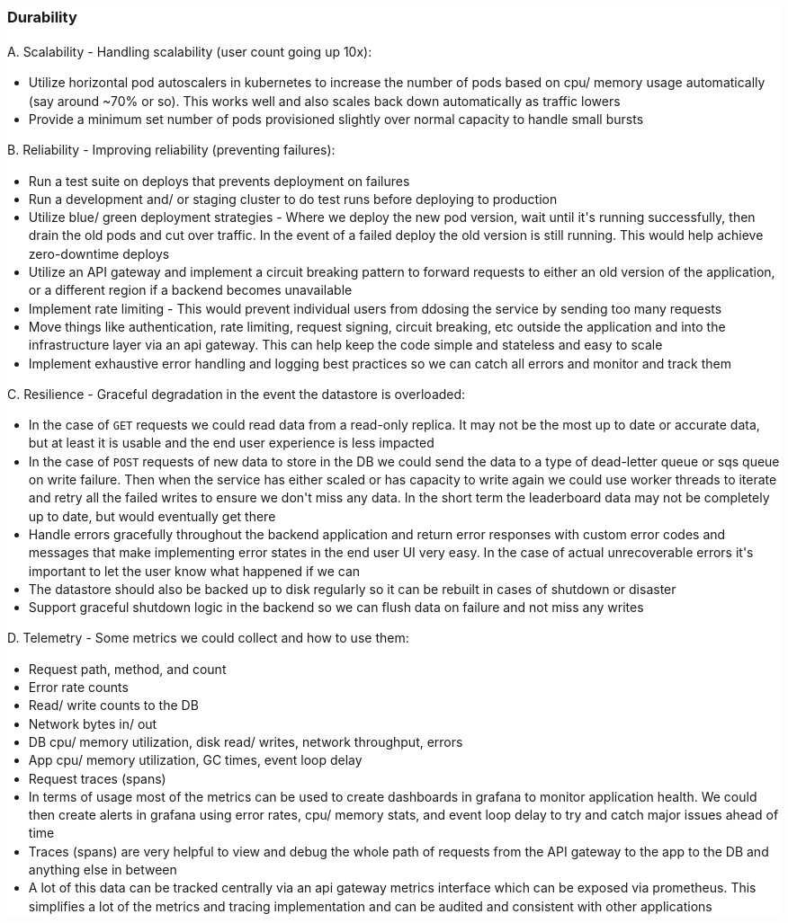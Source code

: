 ### Durability
A. Scalability - Handling scalability (user count going up 10x):
* Utilize horizontal pod autoscalers in kubernetes to increase the number of pods based on cpu/ memory usage automatically (say around ~70% or so). This works well and also scales back down automatically as traffic lowers
* Provide a minimum set number of pods provisioned slightly over normal capacity to handle small bursts

B. Reliability - Improving reliability (preventing failures):
* Run a test suite on deploys that prevents deployment on failures
* Run a development and/ or staging cluster to do test runs before deploying to production
* Utilize blue/ green deployment strategies - Where we deploy the new pod version, wait until it's running successfully, then drain the old pods and cut over traffic. In the event of a failed deploy the old version is still running. This would help achieve zero-downtime deploys
* Utilize an API gateway and implement a circuit breaking pattern to forward requests to either an old version of the application, or a different region if a backend becomes unavailable
* Implement rate limiting - This would prevent individual users from ddosing the service by sending too many requests
* Move things like authentication, rate limiting, request signing, circuit breaking, etc outside the application and into the infrastructure layer via an api gateway. This can help keep the code simple and stateless and easy to scale
* Implement exhaustive error handling and logging best practices so we can catch all errors and monitor and track them

C. Resilience - Graceful degradation in the event the datastore is overloaded:
* In the case of `GET` requests we could read data from a read-only replica. It may not be the most up to date or accurate data, but at least it is usable and the end user experience is less impacted
* In the case of `POST` requests of new data to store in the DB we could send the data to a type of dead-letter queue or sqs queue on write failure. Then when the service has either scaled or has capacity to write again we could use worker threads to iterate and retry all the failed writes to ensure we don't miss any data. In the short term the leaderboard data may not be completely up to date, but would eventually get there
* Handle errors gracefully throughout the backend application and return error responses with custom error codes and messages that make implementing error states in the end user UI very easy. In the case of actual unrecoverable errors it's important to let the user know what happened if we can
* The datastore should also be backed up to disk regularly so it can be rebuilt in cases of shutdown or disaster
* Support graceful shutdown logic in the backend so we can flush data on failure and not miss any writes

D. Telemetry - Some metrics we could collect and how to use them:
* Request path, method, and count
* Error rate counts
* Read/ write counts to the DB
* Network bytes in/ out
* DB cpu/ memory utilization, disk read/ writes, network throughput, errors
* App cpu/ memory utilization, GC times, event loop delay
* Request traces (spans)
* In terms of usage most of the metrics can be used to create dashboards in grafana to monitor application health. We could then create alerts in grafana using error rates, cpu/ memory stats, and event loop delay to try and catch major issues ahead of time
* Traces (spans) are very helpful to view and debug the whole path of requests from the API gateway to the app to the DB and anything else in between
* A lot of this data can be tracked centrally via an api gateway metrics interface which can be exposed via prometheus. This simplifies a lot of the metrics and tracing implementation and can be audited and consistent with other applications

